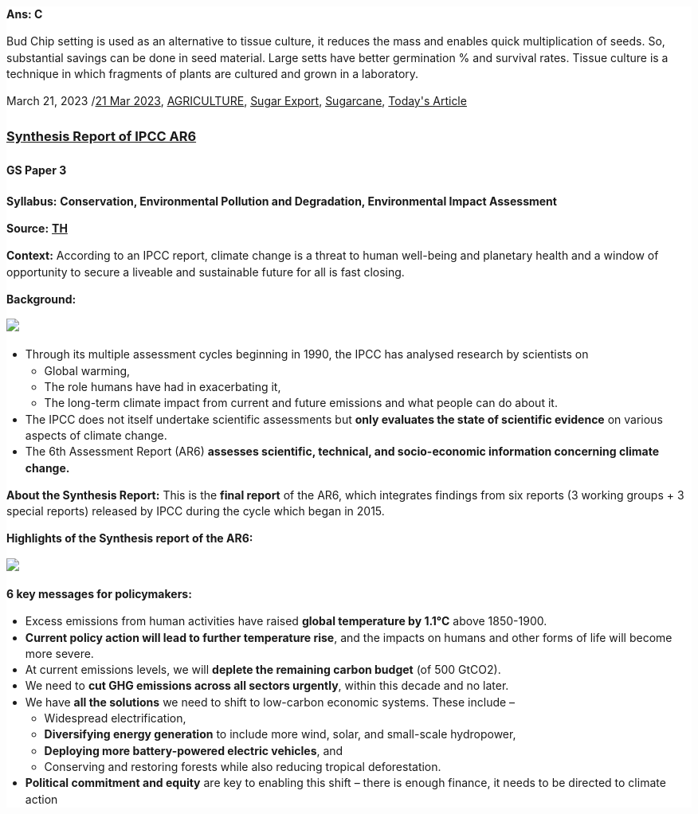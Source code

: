**Ans: C**

Bud Chip setting is used as an alternative to tissue culture, it reduces the mass and enables quick multiplication of seeds. So, substantial savings can be done in seed material. Large setts have better germination % and survival rates. Tissue culture is a technique in which fragments of plants are cultured and grown in a laboratory.

March 21, 2023 /[21 Mar 2023](https://www.insightsonindia.com/category/21-mar-2023/ "21 Mar 2023"), [AGRICULTURE](https://www.insightsonindia.com/tag/agriculture/ "AGRICULTURE"), [Sugar Export](https://www.insightsonindia.com/tag/sugar-export/ "Sugar Export"), [Sugarcane](https://www.insightsonindia.com/tag/sugarcane/ "Sugarcane"), [Today's Article](https://www.insightsonindia.com/category/today-article/ "Today's Article")

### [Synthesis Report of IPCC AR6](https://www.insightsonindia.com/2023/03/21/synthesis-report-of-ipcc-ar6/)

#### **GS Paper 3**

**Syllabus:** **Conservation, Environmental Pollution and Degradation, Environmental Impact Assessment**

**Source:** [**TH**](https://www.thehindu.com/sci-tech/energy-and-environment/un-panel-calls-for-rapid-action-against-climate-change-to-secure-a-liveable-future/article66642640.ece)

**Context:** According to an IPCC report, climate change is a threat to human well-being and planetary health and a window of opportunity to secure a liveable and sustainable future for all is fast closing.

**Background:**

[![](https://www.insightsonindia.com/wp-content/uploads/2023/03/IPCC.png?is-pending-load=1)](https://www.insightsonindia.com/wp-content/uploads/2023/03/IPCC.png)

- Through its multiple assessment cycles beginning in 1990, the IPCC has analysed research by scientists on
    - Global warming,
    - The role humans have had in exacerbating it,
    - The long-term climate impact from current and future emissions and what people can do about it.
- The IPCC does not itself undertake scientific assessments but **only evaluates the state of scientific evidence** on various aspects of climate change.
- The 6th Assessment Report (AR6) **assesses scientific, technical, and socio-economic information concerning climate change.**

**About the Synthesis Report:** This is the **final report** of the AR6, which integrates findings from six reports (3 working groups + 3 special reports) released by IPCC during the cycle which began in 2015.

**Highlights of the Synthesis report of the AR6:**

[![](https://www.insightsonindia.com/wp-content/uploads/2023/03/water.png?is-pending-load=1)](https://www.insightsonindia.com/wp-content/uploads/2023/03/water.png)

**6 key messages for policymakers:**

- Excess emissions from human activities have raised **global temperature by 1.1°C** above 1850-1900.
- **Current policy action will lead to further temperature rise**, and the impacts on humans and other forms of life will become more severe.
- At current emissions levels, we will **deplete the remaining carbon budget** (of 500 GtCO2).
- We need to **cut GHG emissions across all sectors urgently**, within this decade and no later.
- We have **all the solutions** we need to shift to low-carbon economic systems. These include –
    - Widespread electrification,
    - **Diversifying energy generation** to include more wind, solar, and small-scale hydropower,
    - **Deploying more battery-powered electric vehicles**, and
    - Conserving and restoring forests while also reducing tropical deforestation.
- **Political commitment and equity** are key to enabling this shift – there is enough finance, it needs to be directed to climate action
